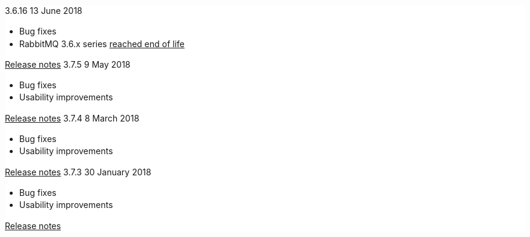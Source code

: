 <tr>
<td class="centre">3.6.16</td>
<td class="centre">13 June 2018</td>
<td>
<ul>
<li>Bug fixes</li>
<li>RabbitMQ 3.6.x series <a href="https://groups.google.com/forum/#!msg/rabbitmq-users/kXkI-f3pgEw/UFowJIK4BQAJ">reached end of life</a></li>
</ul>
</td>
<td class="centre"><a href="https://github.com/rabbitmq/rabbitmq-server/releases/tag/rabbitmq_v3_6_16">Release notes</a></td>
</tr>

<tr>
<td class="centre">3.7.5</td>
<td class="centre">9 May 2018</td>
<td>
<ul>
<li>Bug fixes</li>
<li>Usability improvements</li>
</ul>
</td>
<td class="centre"><a href="https://github.com/rabbitmq/rabbitmq-server/releases/tag/v3.7.5">Release notes</a></td>
</tr>

<tr>
<td class="centre">3.7.4</td>
<td class="centre">8 March 2018</td>
<td>
<ul>
<li>Bug fixes</li>
<li>Usability improvements</li>
</ul>
</td>
<td class="centre"><a href="https://github.com/rabbitmq/rabbitmq-server/releases/tag/v3.7.4">Release notes</a></td>
</tr>

<tr>
<td class="centre">3.7.3</td>
<td class="centre">30 January 2018</td>
<td>
<ul>
<li>Bug fixes</li>
<li>Usability improvements</li>
</ul>
</td>
<td class="centre"><a href="https://github.com/rabbitmq/rabbitmq-server/releases/tag/v3.7.3">Release notes</a></td>
</tr>
